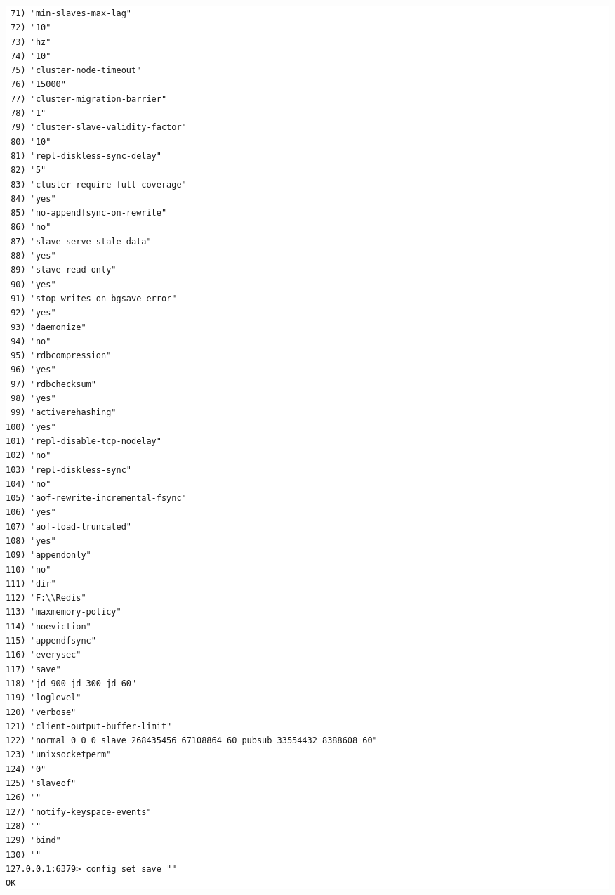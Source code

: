 ```
 71) "min-slaves-max-lag"
 72) "10"
 73) "hz"
 74) "10"
 75) "cluster-node-timeout"
 76) "15000"
 77) "cluster-migration-barrier"
 78) "1"
 79) "cluster-slave-validity-factor"
 80) "10"
 81) "repl-diskless-sync-delay"
 82) "5"
 83) "cluster-require-full-coverage"
 84) "yes"
 85) "no-appendfsync-on-rewrite"
 86) "no"
 87) "slave-serve-stale-data"
 88) "yes"
 89) "slave-read-only"
 90) "yes"
 91) "stop-writes-on-bgsave-error"
 92) "yes"
 93) "daemonize"
 94) "no"
 95) "rdbcompression"
 96) "yes"
 97) "rdbchecksum"
 98) "yes"
 99) "activerehashing"
100) "yes"
101) "repl-disable-tcp-nodelay"
102) "no"
103) "repl-diskless-sync"
104) "no"
105) "aof-rewrite-incremental-fsync"
106) "yes"
107) "aof-load-truncated"
108) "yes"
109) "appendonly"
110) "no"
111) "dir"
112) "F:\\Redis"
113) "maxmemory-policy"
114) "noeviction"
115) "appendfsync"
116) "everysec"
117) "save"
118) "jd 900 jd 300 jd 60"
119) "loglevel"
120) "verbose"
121) "client-output-buffer-limit"
122) "normal 0 0 0 slave 268435456 67108864 60 pubsub 33554432 8388608 60"
123) "unixsocketperm"
124) "0"
125) "slaveof"
126) ""
127) "notify-keyspace-events"
128) ""
129) "bind"
130) ""
127.0.0.1:6379> config set save ""
OK
```